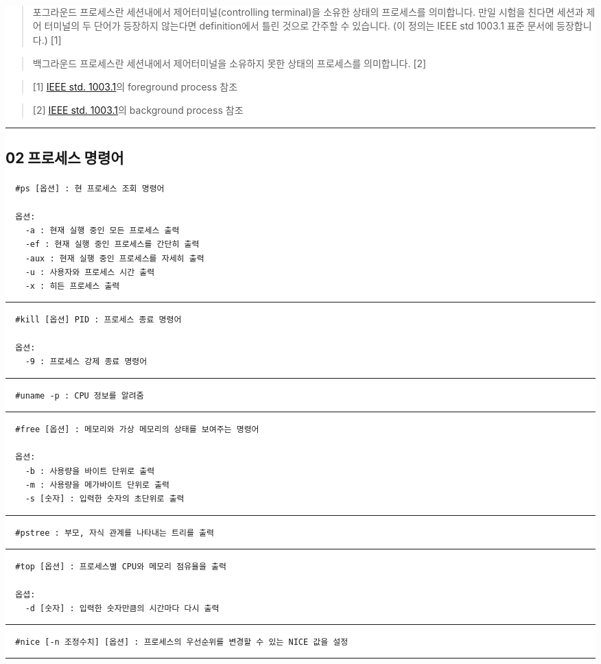 
>포그라운드 프로세스란 세션내에서 제어터미널(controlling terminal)을 소유한 상태의 프로세스를 의미합니다. 만일 시험을 친다면 세션과 제어 터미널의 두 단어가 등장하지 않는다면 definition에서 틀린 것으로 간주할 수 있습니다. (이 정의는 IEEE std 1003.1 표준 문서에 등장합니다.) [1]

>백그라운드 프로세스란 세션내에서 제어터미널을 소유하지 못한 상태의 프로세스를 의미합니다. [2]

>[1] [IEEE std. 1003.1](http://www.opengroup.org)의 foreground process 참조

>[2] [IEEE std. 1003.1](http://www.opengroup.org)의 background process 참조

---

## 02 프로세스 명령어


      #ps [옵션] : 현 프로세스 조회 명령어

      옵션:
      	-a : 현재 실행 중인 모든 프로세스 출력
      	-ef : 현재 실행 중인 프로세스를 간단히 출력
      	-aux : 현재 실행 중인 프로세스를 자세히 출력
      	-u : 사용자와 프로세스 시간 출력
      	-x : 히든 프로세스 출력

* * *

      #kill [옵션] PID : 프로세스 종료 명령어

      옵션:
      	-9 : 프로세스 강제 종료 명령어

* * *

      #uname -p : CPU 정보를 알려줌

* * *

      #free [옵션] : 메모리와 가상 메모리의 상태를 보여주는 명령어

      옵션:
      	-b : 사용량을 바이트 단위로 출력
      	-m : 사용량을 메가바이트 단위로 출력
      	-s [숫자] : 입력한 숫자의 초단위로 출력

* * *

      #pstree : 부모, 자식 관계를 나타내는 트리를 출력

* * *

      #top [옵션] : 프로세스별 CPU와 메모리 점유율을 출력

      옵셥:
      	-d [숫자] : 입력한 숫자만큼의 시간마다 다시 출력

* * *

      #nice [-n 조정수치] [옵션] : 프로세스의 우선순위를 변경할 수 있는 NICE 값을 설정

* * *


[^1]: 출처 : 위키백과 - 프로세스
[^2]: 출처 : IT용어사전, 한국정보통신기술협회
[^3]: 출처 : 컴퓨터인터넷IT용어대사전, 2011.1.20, 일진사
[^4]: 출처 : [용식이님의 블로그](http://blog.naver.com/bbaroo27/100183424345)